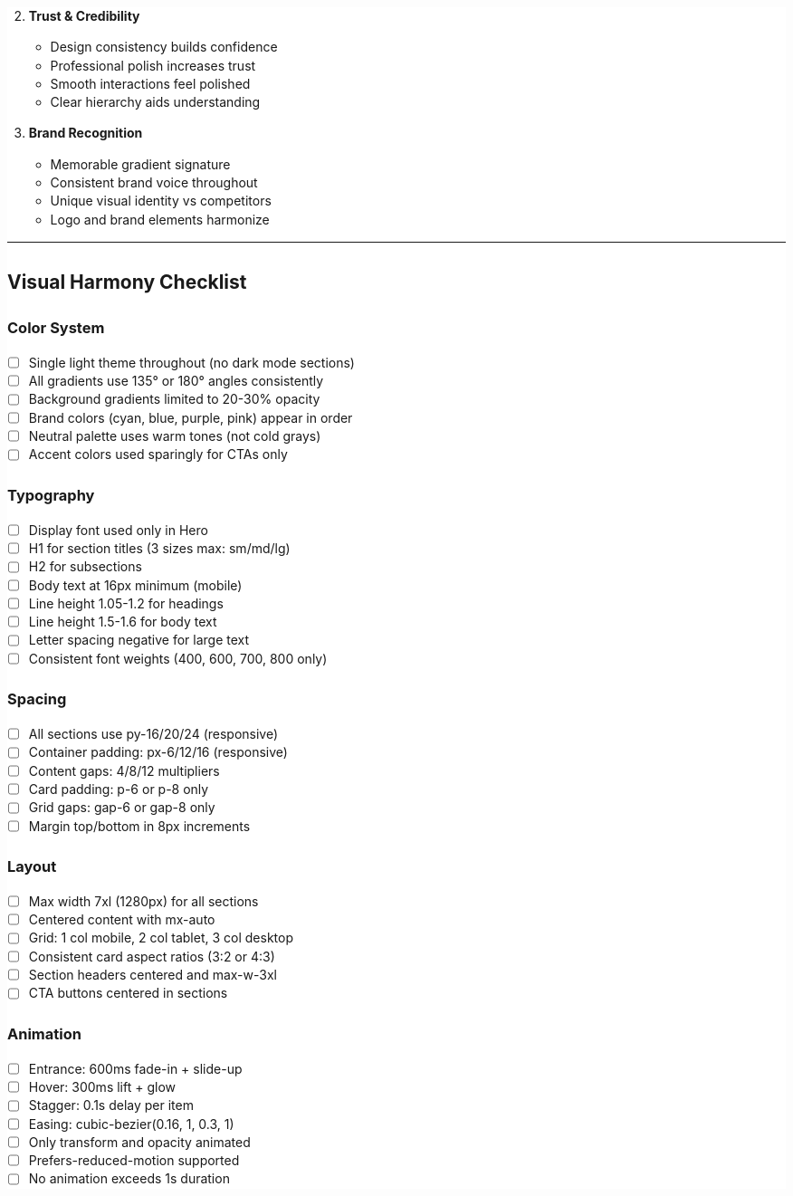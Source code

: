 2. **Trust & Credibility**
   - Design consistency builds confidence
   - Professional polish increases trust
   - Smooth interactions feel polished
   - Clear hierarchy aids understanding

3. **Brand Recognition**
   - Memorable gradient signature
   - Consistent brand voice throughout
   - Unique visual identity vs competitors
   - Logo and brand elements harmonize

---

## Visual Harmony Checklist

### Color System
- [ ] Single light theme throughout (no dark mode sections)
- [ ] All gradients use 135° or 180° angles consistently
- [ ] Background gradients limited to 20-30% opacity
- [ ] Brand colors (cyan, blue, purple, pink) appear in order
- [ ] Neutral palette uses warm tones (not cold grays)
- [ ] Accent colors used sparingly for CTAs only

### Typography
- [ ] Display font used only in Hero
- [ ] H1 for section titles (3 sizes max: sm/md/lg)
- [ ] H2 for subsections
- [ ] Body text at 16px minimum (mobile)
- [ ] Line height 1.05-1.2 for headings
- [ ] Line height 1.5-1.6 for body text
- [ ] Letter spacing negative for large text
- [ ] Consistent font weights (400, 600, 700, 800 only)

### Spacing
- [ ] All sections use py-16/20/24 (responsive)
- [ ] Container padding: px-6/12/16 (responsive)
- [ ] Content gaps: 4/8/12 multipliers
- [ ] Card padding: p-6 or p-8 only
- [ ] Grid gaps: gap-6 or gap-8 only
- [ ] Margin top/bottom in 8px increments

### Layout
- [ ] Max width 7xl (1280px) for all sections
- [ ] Centered content with mx-auto
- [ ] Grid: 1 col mobile, 2 col tablet, 3 col desktop
- [ ] Consistent card aspect ratios (3:2 or 4:3)
- [ ] Section headers centered and max-w-3xl
- [ ] CTA buttons centered in sections

### Animation
- [ ] Entrance: 600ms fade-in + slide-up
- [ ] Hover: 300ms lift + glow
- [ ] Stagger: 0.1s delay per item
- [ ] Easing: cubic-bezier(0.16, 1, 0.3, 1)
- [ ] Only transform and opacity animated
- [ ] Prefers-reduced-motion supported
- [ ] No animation exceeds 1s duration
